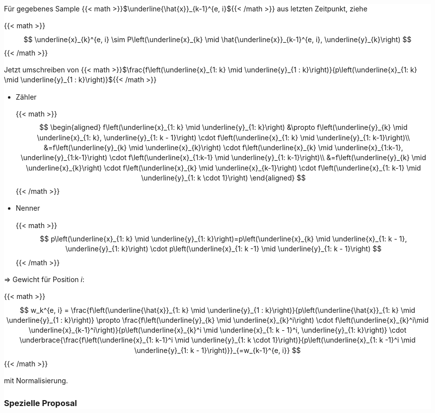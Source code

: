 Für gegebenes Sample {{< math >}}$\underline{\hat{x}}_{k-1}^{e, i}${{< /math >}} aus letzten Zeitpunkt, ziehe

{{< math >}}
$$
\underline{x}_{k}^{e, i} \sim P\left(\underline{x}_{k} \mid \hat{\underline{x}}_{k-1}^{e, i}, \underline{y}_{k}\right)
$$
{{< /math >}} 

Jetzt umschreiben von {{< math >}}$\frac{f\left(\underline{x}_{1: k} \mid \underline{y}_{1 : k}\right)}{p\left(\underline{x}_{1: k} \mid \underline{y}_{1 : k}\right)}${{< /math >}} 

- Zähler

  {{< math >}}
  $$
  \begin{aligned}
  f\left(\underline{x}_{1: k} \mid \underline{y}_{1: k}\right) &\propto f\left(\underline{y}_{k} \mid \underline{x}_{1: k}, \underline{y}_{1: k - 1}\right) \cdot f\left(\underline{x}_{1: k} \mid \underline{y}_{1: k-1}\right)\\
  &=f\left(\underline{y}_{k} \mid \underline{x}_{k}\right) \cdot f\left(\underline{x}_{k} \mid \underline{x}_{1:k-1}, \underline{y}_{1:k-1}\right) \cdot f\left(\underline{x}_{1:k-1} \mid \underline{y}_{1: k-1}\right)\\
  &=f\left(\underline{y}_{k} \mid \underline{x}_{k}\right) \cdot f\left(\underline{x}_{k} \mid \underline{x}_{k-1}\right) \cdot f\left(\underline{x}_{1: k-1} \mid \underline{y}_{1: k \cdot 1}\right)
  \end{aligned}
  $$
  {{< /math >}} 

- Nenner

  {{< math >}}
  $$
  p\left(\underline{x}_{1: k} \mid \underline{y}_{1: k}\right)=p\left(\underline{x}_{k} \mid \underline{x}_{1: k - 1}, \underline{y}_{1: k}\right) \cdot p\left(\underline{x}_{1: k -1} \mid \underline{y}_{1: k - 1}\right)
  $$
  {{< /math >}} 

$\Rightarrow$ Gewicht für Position $i$:

{{< math >}}
$$
w_k^{e, i} = \frac{f\left(\underline{\hat{x}}_{1: k} \mid \underline{y}_{1 : k}\right)}{p\left(\underline{\hat{x}}_{1: k} \mid \underline{y}_{1 : k}\right)} \propto \frac{f\left(\underline{y}_{k} \mid \underline{x}_{k}^i\right) \cdot f\left(\underline{x}_{k}^i\mid \underline{x}_{k-1}^i\right)}{p\left(\underline{x}_{k}^i \mid \underline{x}_{1: k - 1}^i, \underline{y}_{1: k}\right)} \cdot \underbrace{\frac{f\left(\underline{x}_{1: k-1}^i \mid \underline{y}_{1: k \cdot 1}\right)}{p\left(\underline{x}_{1: k -1}^i \mid \underline{y}_{1: k - 1}\right)}}_{=w_{k-1}^{e, i}}
$$
{{< /math >}} 

mit Normalisierung.

### Spezielle Proposal
